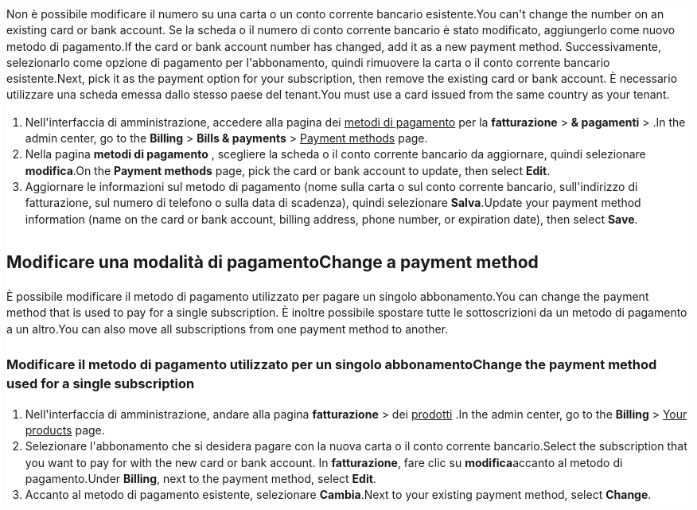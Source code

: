<span data-ttu-id="c2b1c-119">Non è possibile modificare il numero su una carta o un conto corrente bancario esistente.</span><span class="sxs-lookup"><span data-stu-id="c2b1c-119">You can't change the number on an existing card or bank account.</span></span> <span data-ttu-id="c2b1c-120">Se la scheda o il numero di conto corrente bancario è stato modificato, aggiungerlo come nuovo metodo di pagamento.</span><span class="sxs-lookup"><span data-stu-id="c2b1c-120">If the card or bank account number has changed, add it as a new payment method.</span></span> <span data-ttu-id="c2b1c-121">Successivamente, selezionarlo come opzione di pagamento per l'abbonamento, quindi rimuovere la carta o il conto corrente bancario esistente.</span><span class="sxs-lookup"><span data-stu-id="c2b1c-121">Next, pick it as the payment option for your subscription, then remove the existing card or bank account.</span></span> <span data-ttu-id="c2b1c-122">È necessario utilizzare una scheda emessa dallo stesso paese del tenant.</span><span class="sxs-lookup"><span data-stu-id="c2b1c-122">You must use a card issued from the same country as your tenant.</span></span>

1. <span data-ttu-id="c2b1c-123">Nell'interfaccia di amministrazione, accedere alla pagina dei <a href="https://go.microsoft.com/fwlink/p/?linkid=2018806" target="_blank">metodi di pagamento</a> per la **fatturazione** > **& pagamenti** > .</span><span class="sxs-lookup"><span data-stu-id="c2b1c-123">In the admin center, go to the **Billing** > **Bills & payments** > <a href="https://go.microsoft.com/fwlink/p/?linkid=2018806" target="_blank">Payment methods</a> page.</span></span>
2. <span data-ttu-id="c2b1c-124">Nella pagina **metodi di pagamento** , scegliere la scheda o il conto corrente bancario da aggiornare, quindi selezionare **modifica**.</span><span class="sxs-lookup"><span data-stu-id="c2b1c-124">On the **Payment methods** page, pick the card or bank account to update, then select **Edit**.</span></span>
3. <span data-ttu-id="c2b1c-125">Aggiornare le informazioni sul metodo di pagamento (nome sulla carta o sul conto corrente bancario, sull'indirizzo di fatturazione, sul numero di telefono o sulla data di scadenza), quindi selezionare **Salva**.</span><span class="sxs-lookup"><span data-stu-id="c2b1c-125">Update your payment method information (name on the card or bank account, billing address, phone number, or expiration date), then select **Save**.</span></span>

## <a name="change-a-payment-method"></a><span data-ttu-id="c2b1c-126">Modificare una modalità di pagamento</span><span class="sxs-lookup"><span data-stu-id="c2b1c-126">Change a payment method</span></span>

<span data-ttu-id="c2b1c-127">È possibile modificare il metodo di pagamento utilizzato per pagare un singolo abbonamento.</span><span class="sxs-lookup"><span data-stu-id="c2b1c-127">You can change the payment method that is used to pay for a single subscription.</span></span> <span data-ttu-id="c2b1c-128">È inoltre possibile spostare tutte le sottoscrizioni da un metodo di pagamento a un altro.</span><span class="sxs-lookup"><span data-stu-id="c2b1c-128">You can also move all subscriptions from one payment method to another.</span></span>

### <a name="change-the-payment-method-used-for-a-single-subscription"></a><span data-ttu-id="c2b1c-129">Modificare il metodo di pagamento utilizzato per un singolo abbonamento</span><span class="sxs-lookup"><span data-stu-id="c2b1c-129">Change the payment method used for a single subscription</span></span>

1. <span data-ttu-id="c2b1c-130">Nell'interfaccia di amministrazione, andare alla pagina **fatturazione** > dei <a href="https://go.microsoft.com/fwlink/p/?linkid=842054" target="_blank">prodotti</a> .</span><span class="sxs-lookup"><span data-stu-id="c2b1c-130">In the admin center, go to the **Billing** > <a href="https://go.microsoft.com/fwlink/p/?linkid=842054" target="_blank">Your products</a> page.</span></span>
2. <span data-ttu-id="c2b1c-131">Selezionare l'abbonamento che si desidera pagare con la nuova carta o il conto corrente bancario.</span><span class="sxs-lookup"><span data-stu-id="c2b1c-131">Select the subscription that you want to pay for with the new card or bank account.</span></span> <span data-ttu-id="c2b1c-132">In **fatturazione**, fare clic su **modifica**accanto al metodo di pagamento.</span><span class="sxs-lookup"><span data-stu-id="c2b1c-132">Under **Billing**, next to the payment method, select **Edit**.</span></span>
3. <span data-ttu-id="c2b1c-133">Accanto al metodo di pagamento esistente, selezionare **Cambia**.</span><span class="sxs-lookup"><span data-stu-id="c2b1c-133">Next to your existing payment method, select **Change**.</span></span>